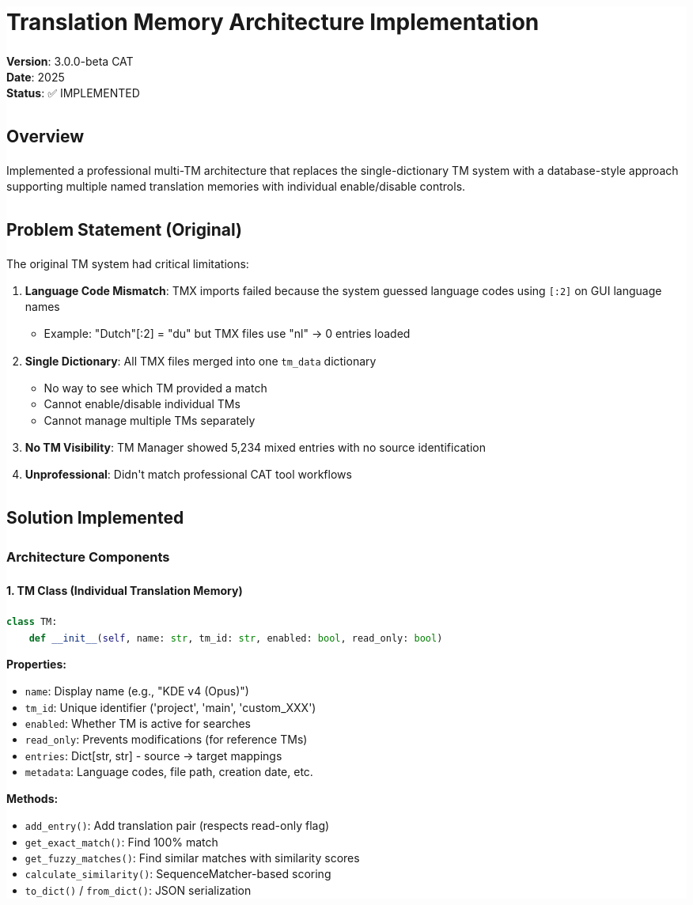 # Translation Memory Architecture Implementation

**Version**: 3.0.0-beta CAT  
**Date**: 2025  
**Status**: ✅ IMPLEMENTED

## Overview

Implemented a professional multi-TM architecture that replaces the single-dictionary TM system with a database-style approach supporting multiple named translation memories with individual enable/disable controls.

## Problem Statement (Original)

The original TM system had critical limitations:

1. **Language Code Mismatch**: TMX imports failed because the system guessed language codes using `[:2]` on GUI language names
   - Example: "Dutch"[:2] = "du" but TMX files use "nl" → 0 entries loaded
   
2. **Single Dictionary**: All TMX files merged into one `tm_data` dictionary
   - No way to see which TM provided a match
   - Cannot enable/disable individual TMs
   - Cannot manage multiple TMs separately
   
3. **No TM Visibility**: TM Manager showed 5,234 mixed entries with no source identification

4. **Unprofessional**: Didn't match professional CAT tool workflows

## Solution Implemented

### Architecture Components

#### 1. **TM Class** (Individual Translation Memory)

```python
class TM:
    def __init__(self, name: str, tm_id: str, enabled: bool, read_only: bool)
```

**Properties:**
- `name`: Display name (e.g., "KDE v4 (Opus)")
- `tm_id`: Unique identifier ('project', 'main', 'custom_XXX')
- `enabled`: Whether TM is active for searches
- `read_only`: Prevents modifications (for reference TMs)
- `entries`: Dict[str, str] - source → target mappings
- `metadata`: Language codes, file path, creation date, etc.

**Methods:**
- `add_entry()`: Add translation pair (respects read-only flag)
- `get_exact_match()`: Find 100% match
- `get_fuzzy_matches()`: Find similar matches with similarity scores
- `calculate_similarity()`: SequenceMatcher-based scoring
- `to_dict()` / `from_dict()`: JSON serialization
